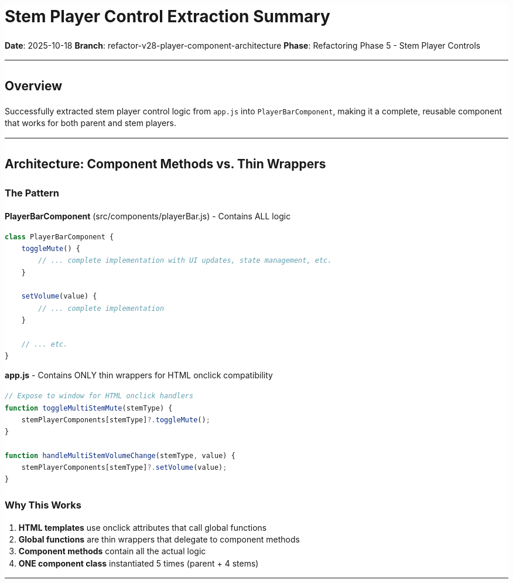 # Stem Player Control Extraction Summary

**Date**: 2025-10-18
**Branch**: refactor-v28-player-component-architecture
**Phase**: Refactoring Phase 5 - Stem Player Controls

---

## Overview

Successfully extracted stem player control logic from `app.js` into `PlayerBarComponent`, making it a complete, reusable component that works for both parent and stem players.

---

## Architecture: Component Methods vs. Thin Wrappers

### The Pattern

**PlayerBarComponent** (src/components/playerBar.js) - Contains ALL logic
```javascript
class PlayerBarComponent {
    toggleMute() {
        // ... complete implementation with UI updates, state management, etc.
    }

    setVolume(value) {
        // ... complete implementation
    }

    // ... etc.
}
```

**app.js** - Contains ONLY thin wrappers for HTML onclick compatibility
```javascript
// Expose to window for HTML onclick handlers
function toggleMultiStemMute(stemType) {
    stemPlayerComponents[stemType]?.toggleMute();
}

function handleMultiStemVolumeChange(stemType, value) {
    stemPlayerComponents[stemType]?.setVolume(value);
}
```

### Why This Works

1. **HTML templates** use onclick attributes that call global functions
2. **Global functions** are thin wrappers that delegate to component methods
3. **Component methods** contain all the actual logic
4. **ONE component class** instantiated 5 times (parent + 4 stems)

---